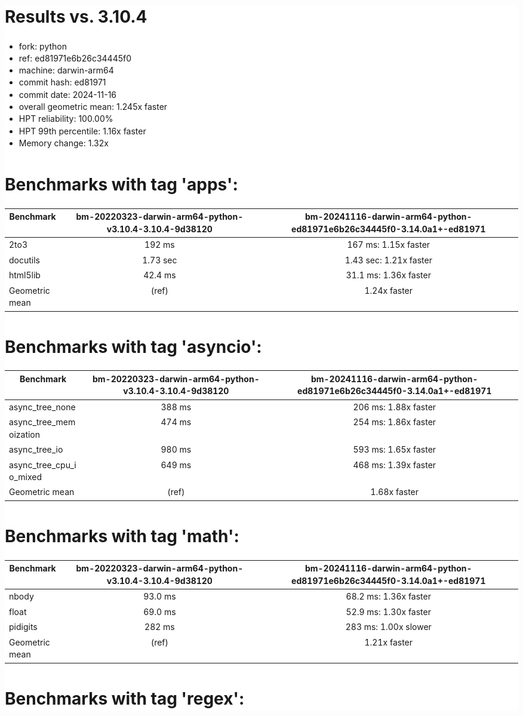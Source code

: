 # Results vs. 3.10.4

- fork: python
- ref: ed81971e6b26c34445f0
- machine: darwin-arm64
- commit hash: ed81971
- commit date: 2024-11-16
- overall geometric mean: 1.245x faster
- HPT reliability: 100.00%
- HPT 99th percentile: 1.16x faster
- Memory change: 1.32x

Benchmarks with tag 'apps':
===========================

| Benchmark      | bm-20220323-darwin-arm64-python-v3.10.4-3.10.4-9d38120 | bm-20241116-darwin-arm64-python-ed81971e6b26c34445f0-3.14.0a1+-ed81971 |
|----------------|:------------------------------------------------------:|:----------------------------------------------------------------------:|
| 2to3           | 192 ms                                                 | 167 ms: 1.15x faster                                                   |
| docutils       | 1.73 sec                                               | 1.43 sec: 1.21x faster                                                 |
| html5lib       | 42.4 ms                                                | 31.1 ms: 1.36x faster                                                  |
| Geometric mean | (ref)                                                  | 1.24x faster                                                           |

Benchmarks with tag 'asyncio':
==============================

| Benchmark               | bm-20220323-darwin-arm64-python-v3.10.4-3.10.4-9d38120 | bm-20241116-darwin-arm64-python-ed81971e6b26c34445f0-3.14.0a1+-ed81971 |
|-------------------------|:------------------------------------------------------:|:----------------------------------------------------------------------:|
| async_tree_none         | 388 ms                                                 | 206 ms: 1.88x faster                                                   |
| async_tree_memoization  | 474 ms                                                 | 254 ms: 1.86x faster                                                   |
| async_tree_io           | 980 ms                                                 | 593 ms: 1.65x faster                                                   |
| async_tree_cpu_io_mixed | 649 ms                                                 | 468 ms: 1.39x faster                                                   |
| Geometric mean          | (ref)                                                  | 1.68x faster                                                           |

Benchmarks with tag 'math':
===========================

| Benchmark      | bm-20220323-darwin-arm64-python-v3.10.4-3.10.4-9d38120 | bm-20241116-darwin-arm64-python-ed81971e6b26c34445f0-3.14.0a1+-ed81971 |
|----------------|:------------------------------------------------------:|:----------------------------------------------------------------------:|
| nbody          | 93.0 ms                                                | 68.2 ms: 1.36x faster                                                  |
| float          | 69.0 ms                                                | 52.9 ms: 1.30x faster                                                  |
| pidigits       | 282 ms                                                 | 283 ms: 1.00x slower                                                   |
| Geometric mean | (ref)                                                  | 1.21x faster                                                           |

Benchmarks with tag 'regex':
============================
